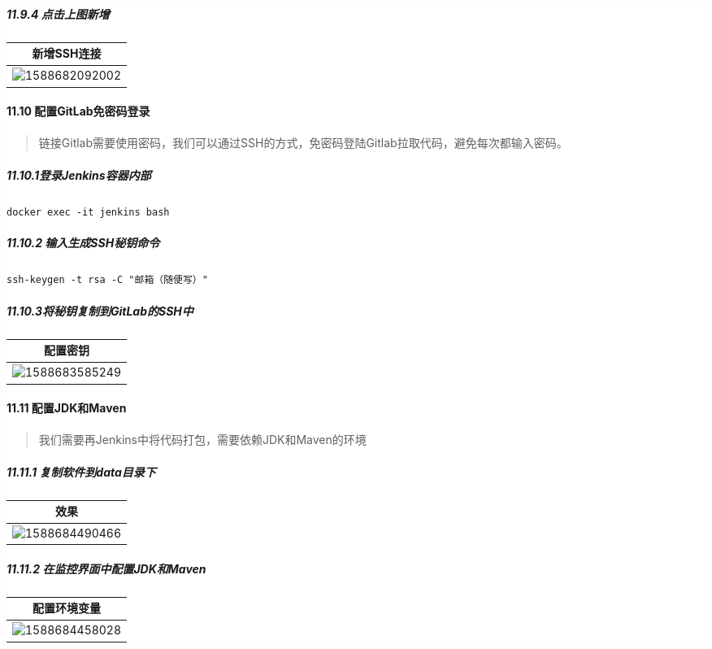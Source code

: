 

##### 11.9.4 点击上图新增

| 新增SSH连接                                                  |
| ------------------------------------------------------------ |
| ![1588682092002](https://gitee.com/zouyu0310/images/raw/master/img/20210527214239.png) |



#### 11.10 配置GitLab免密码登录

> 链接Gitlab需要使用密码，我们可以通过SSH的方式，免密码登陆Gitlab拉取代码，避免每次都输入密码。



##### 11.10.1登录Jenkins容器内部

```
docker exec -it jenkins bash
```



##### 11.10.2 输入生成SSH秘钥命令

```
ssh-keygen -t rsa -C "邮箱（随便写）"
```



##### 11.10.3将秘钥复制到GitLab的SSH中

|                           配置密钥                           |
| :----------------------------------------------------------: |
| ![1588683585249](https://gitee.com/zouyu0310/images/raw/master/img/20210527214254.png) |



#### 11.11 配置JDK和Maven

> 我们需要再Jenkins中将代码打包，需要依赖JDK和Maven的环境



##### 11.11.1 复制软件到data目录下

|                             效果                             |
| :----------------------------------------------------------: |
| ![1588684490466](https://gitee.com/zouyu0310/images/raw/master/img/20210527214257.png) |



##### 11.11.2 在监控界面中配置JDK和Maven

|                         配置环境变量                         |
| :----------------------------------------------------------: |
| ![1588684458028](https://gitee.com/zouyu0310/images/raw/master/img/20210527214301.png) |


